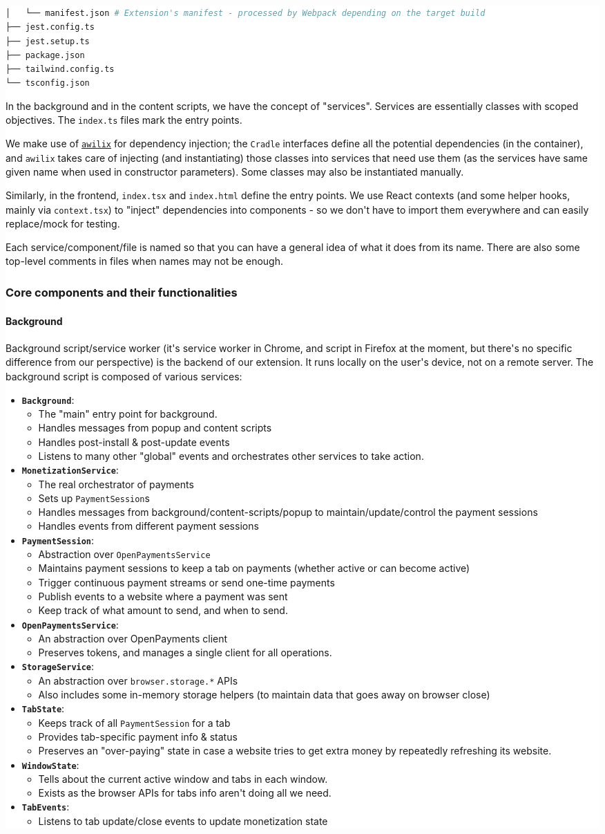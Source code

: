 ```bash
│   └── manifest.json # Extension's manifest - processed by Webpack depending on the target build
├── jest.config.ts
├── jest.setup.ts
├── package.json
├── tailwind.config.ts
└── tsconfig.json
```

In the background and in the content scripts, we have the concept of "services". Services are essentially classes with scoped objectives. The `index.ts` files mark the entry points.

We make use of [`awilix`](https://www.npmjs.com/package/awilix) for dependency injection; the `Cradle` interfaces define all the potential dependencies (in the container), and `awilix` takes care of injecting (and instantiating) those classes into services that need use them (as the services have same given name when used in constructor parameters). Some classes may also be instantiated manually.

Similarly, in the frontend, `index.tsx` and `index.html` define the entry points. We use React contexts (and some helper hooks, mainly via `context.tsx`) to "inject" dependencies into components - so we don't have to import them everywhere and can easily replace/mock for testing.

Each service/component/file is named so that you can have a general idea of what it does from its name. There are also some top-level comments in files when names may not be enough.

### Core components and their functionalities

#### Background

Background script/service worker (it's service worker in Chrome, and script in Firefox at the moment, but there's no specific difference from our perspective) is the backend of our extension. It runs locally on the user's device, not on a remote server. The background script is composed of various services:

- **`Background`**:
  - The "main" entry point for background.
  - Handles messages from popup and content scripts
  - Handles post-install & post-update events
  - Listens to many other "global" events and orchestrates other services to take action.
- **`MonetizationService`**:
  - The real orchestrator of payments
  - Sets up `PaymentSession`s
  - Handles messages from background/content-scripts/popup to maintain/update/control the payment sessions
  - Handles events from different payment sessions
- **`PaymentSession`**:
  - Abstraction over `OpenPaymentsService`
  - Maintains payment sessions to keep a tab on payments (whether active or can become active)
  - Trigger continuous payment streams or send one-time payments
  - Publish events to a website where a payment was sent
  - Keep track of what amount to send, and when to send.
- **`OpenPaymentsService`**:
  - An abstraction over OpenPayments client
  - Preserves tokens, and manages a single client for all operations.
- **`StorageService`**:
  - An abstraction over `browser.storage.*` APIs
  - Also includes some in-memory storage helpers (to maintain data that goes away on browser close)
- **`TabState`**:
  - Keeps track of all `PaymentSession` for a tab
  - Provides tab-specific payment info & status
  - Preserves an "over-paying" state in case a website tries to get extra money by repeatedly refreshing its website.
- **`WindowState`**:
  - Tells about the current active window and tabs in each window.
  - Exists as the browser APIs for tabs info aren't doing all we need.
- **`TabEvents`**:
  - Listens to tab update/close events to update monetization state